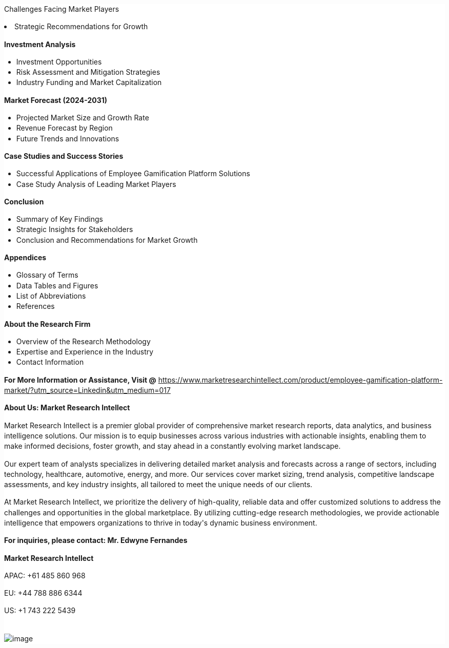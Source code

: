 Challenges Facing Market Players</li><li>Strategic Recommendations for Growth</li></ul><p><strong>Investment Analysis</strong></p><ul><li>Investment Opportunities</li><li>Risk Assessment and Mitigation Strategies</li><li>Industry Funding and Market Capitalization</li></ul><p><strong>Market Forecast (2024-2031)</strong></p><ul><li>Projected Market Size and Growth Rate</li><li>Revenue Forecast by Region</li><li>Future Trends and Innovations</li></ul><p><strong>Case Studies and Success Stories</strong></p><ul><li>Successful Applications of Employee Gamification Platform Solutions</li><li>Case Study Analysis of Leading Market Players</li></ul><p><strong>Conclusion</strong></p><ul><li>Summary of Key Findings</li><li>Strategic Insights for Stakeholders</li><li>Conclusion and Recommendations for Market Growth</li></ul><p><strong>Appendices</strong></p><ul><li>Glossary of Terms</li><li>Data Tables and Figures</li><li>List of Abbreviations</li><li>References</li></ul><p><strong>About the Research Firm</strong></p><ul><li>Overview of the Research Methodology</li><li>Expertise and Experience in the Industry</li><li>Contact Information</li></ul></div><div class="article-main__content" data-test-id="publishing-text-block"><p><span class="font-[700]"><strong>For More Information or Assistance, Visit @</strong>&nbsp;<a href="https://www.marketresearchintellect.com/product/employee-gamification-platform-market/?utm_source=Linkedin&utm_medium=017">https://www.marketresearchintellect.com/product/employee-gamification-platform-market/?utm_source=Linkedin&utm_medium=017</a></span></p><p><strong>About Us: Market Research Intellect</strong></p><p>Market Research Intellect is a premier global provider of comprehensive market research reports, data analytics, and business intelligence solutions. Our mission is to equip businesses across various industries with actionable insights, enabling them to make informed decisions, foster growth, and stay ahead in a constantly evolving market landscape.</p><p>Our expert team of analysts specializes in delivering detailed market analysis and forecasts across a range of sectors, including technology, healthcare, automotive, energy, and more. Our services cover market sizing, trend analysis, competitive landscape assessments, and key industry insights, all tailored to meet the unique needs of our clients.</p><p>At Market Research Intellect, we prioritize the delivery of high-quality, reliable data and offer customized solutions to address the challenges and opportunities in the global marketplace. By utilizing cutting-edge research methodologies, we provide actionable intelligence that empowers organizations to thrive in today's dynamic business environment.</p><p><strong>For inquiries, please contact: Mr. Edwyne Fernandes</strong></p><p><strong>Market Research Intellect</strong></p><p>APAC: +61 485 860 968</p><p>EU: +44 788 886 6344</p><p>US: +1 743 222 5439</p></div><div class="article-main__content" data-test-id="publishing-text-block">&nbsp;</div>
![image](https://github.com/user-attachments/assets/199f704c-2cf2-4fcb-bfd3-353d643c83cd)
